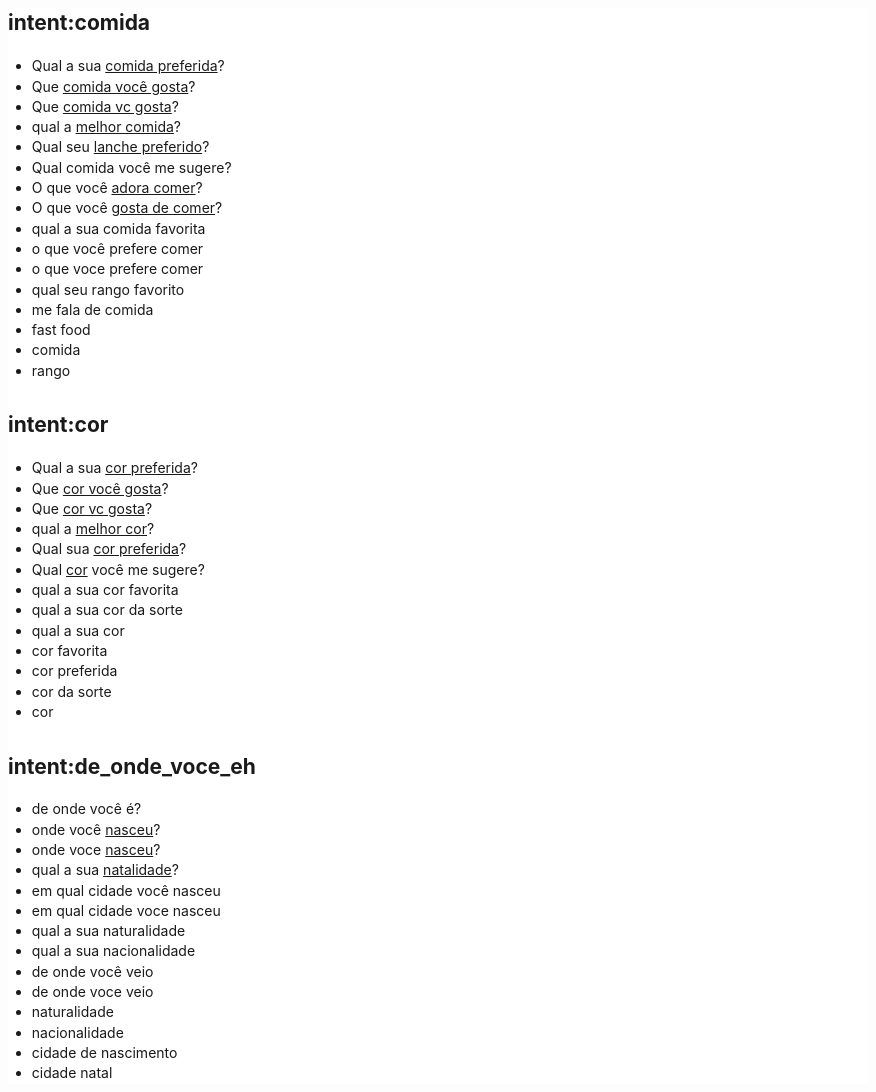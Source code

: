 ## intent:comida
- Qual a sua [comida preferida](comida)?
- Que [comida você gosta](comida)?
- Que [comida vc gosta](comida)?
- qual a [melhor comida](comida)?
- Qual seu [lanche preferido](comida)?
- Qual comida você me sugere?
- O que você [adora comer](comida)?
- O que você [gosta de comer](comida)?
- qual a sua comida favorita
- o que você prefere comer
- o que voce prefere comer
- qual seu rango favorito
- me fala de comida
- fast food
- comida
- rango

## intent:cor
- Qual a sua [cor preferida](cor)?
- Que [cor você gosta](cor)?
- Que [cor vc gosta](cor)?
- qual a [melhor cor](cor)?
- Qual sua [cor preferida](cor)?
- Qual [cor](cor) você me sugere?
- qual a sua cor favorita
- qual a sua cor da sorte
- qual a sua cor
- cor favorita
- cor preferida
- cor da sorte
- cor

## intent:de_onde_voce_eh
- de onde você é?
- onde você [nasceu](where)?
- onde voce [nasceu](where)?
- qual a sua [natalidade](where)?
- em qual cidade você nasceu
- em qual cidade voce nasceu
- qual a sua naturalidade
- qual a sua nacionalidade
- de onde você veio
- de onde voce veio
- naturalidade
- nacionalidade
- cidade de nascimento
- cidade natal
